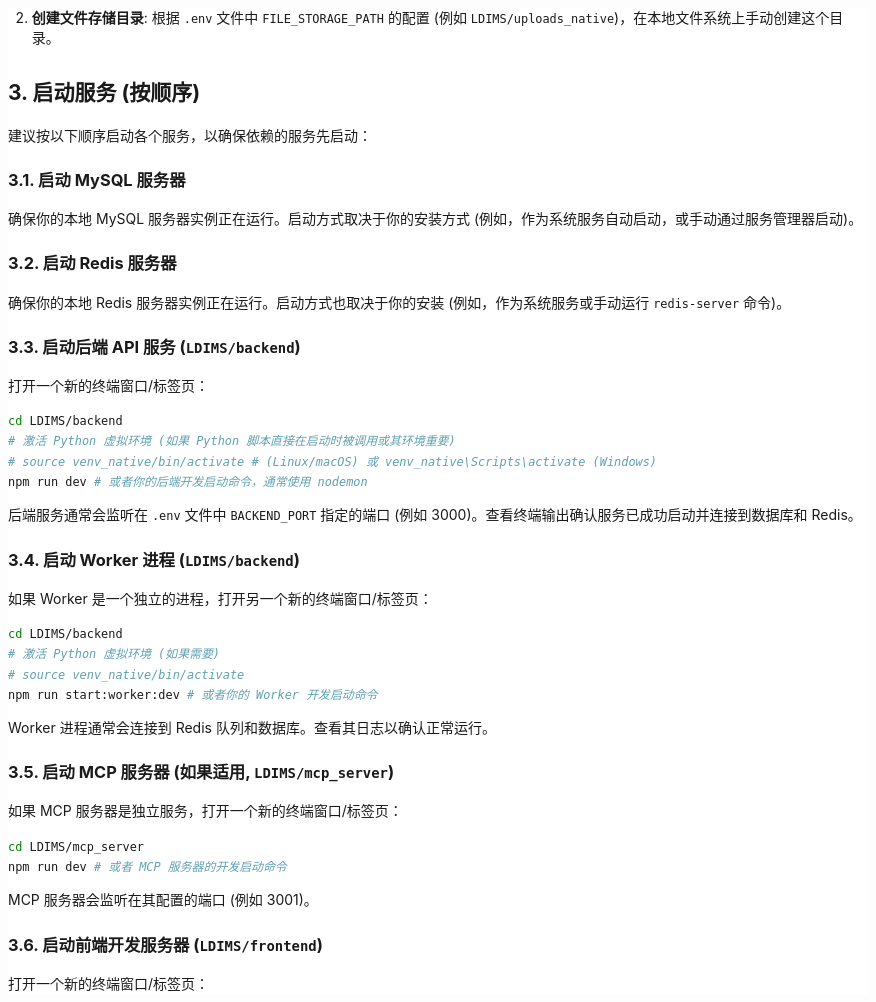 2.  **创建文件存储目录**:
    根据 `.env` 文件中 `FILE_STORAGE_PATH` 的配置 (例如 `LDIMS/uploads_native`)，在本地文件系统上手动创建这个目录。

## 3. 启动服务 (按顺序)

建议按以下顺序启动各个服务，以确保依赖的服务先启动：

### 3.1. 启动 MySQL 服务器

确保你的本地 MySQL 服务器实例正在运行。启动方式取决于你的安装方式 (例如，作为系统服务自动启动，或手动通过服务管理器启动)。

### 3.2. 启动 Redis 服务器

确保你的本地 Redis 服务器实例正在运行。启动方式也取决于你的安装 (例如，作为系统服务或手动运行 `redis-server` 命令)。

### 3.3. 启动后端 API 服务 (`LDIMS/backend`)

打开一个新的终端窗口/标签页：

```bash
cd LDIMS/backend
# 激活 Python 虚拟环境 (如果 Python 脚本直接在启动时被调用或其环境重要)
# source venv_native/bin/activate # (Linux/macOS) 或 venv_native\Scripts\activate (Windows)
npm run dev # 或者你的后端开发启动命令，通常使用 nodemon
```

后端服务通常会监听在 `.env` 文件中 `BACKEND_PORT` 指定的端口 (例如 3000)。查看终端输出确认服务已成功启动并连接到数据库和 Redis。

### 3.4. 启动 Worker 进程 (`LDIMS/backend`)

如果 Worker 是一个独立的进程，打开另一个新的终端窗口/标签页：

```bash
cd LDIMS/backend
# 激活 Python 虚拟环境 (如果需要)
# source venv_native/bin/activate
npm run start:worker:dev # 或者你的 Worker 开发启动命令
```

Worker 进程通常会连接到 Redis 队列和数据库。查看其日志以确认正常运行。

### 3.5. 启动 MCP 服务器 (如果适用, `LDIMS/mcp_server`)

如果 MCP 服务器是独立服务，打开一个新的终端窗口/标签页：

```bash
cd LDIMS/mcp_server
npm run dev # 或者 MCP 服务器的开发启动命令
```

MCP 服务器会监听在其配置的端口 (例如 3001)。

### 3.6. 启动前端开发服务器 (`LDIMS/frontend`)

打开一个新的终端窗口/标签页：
